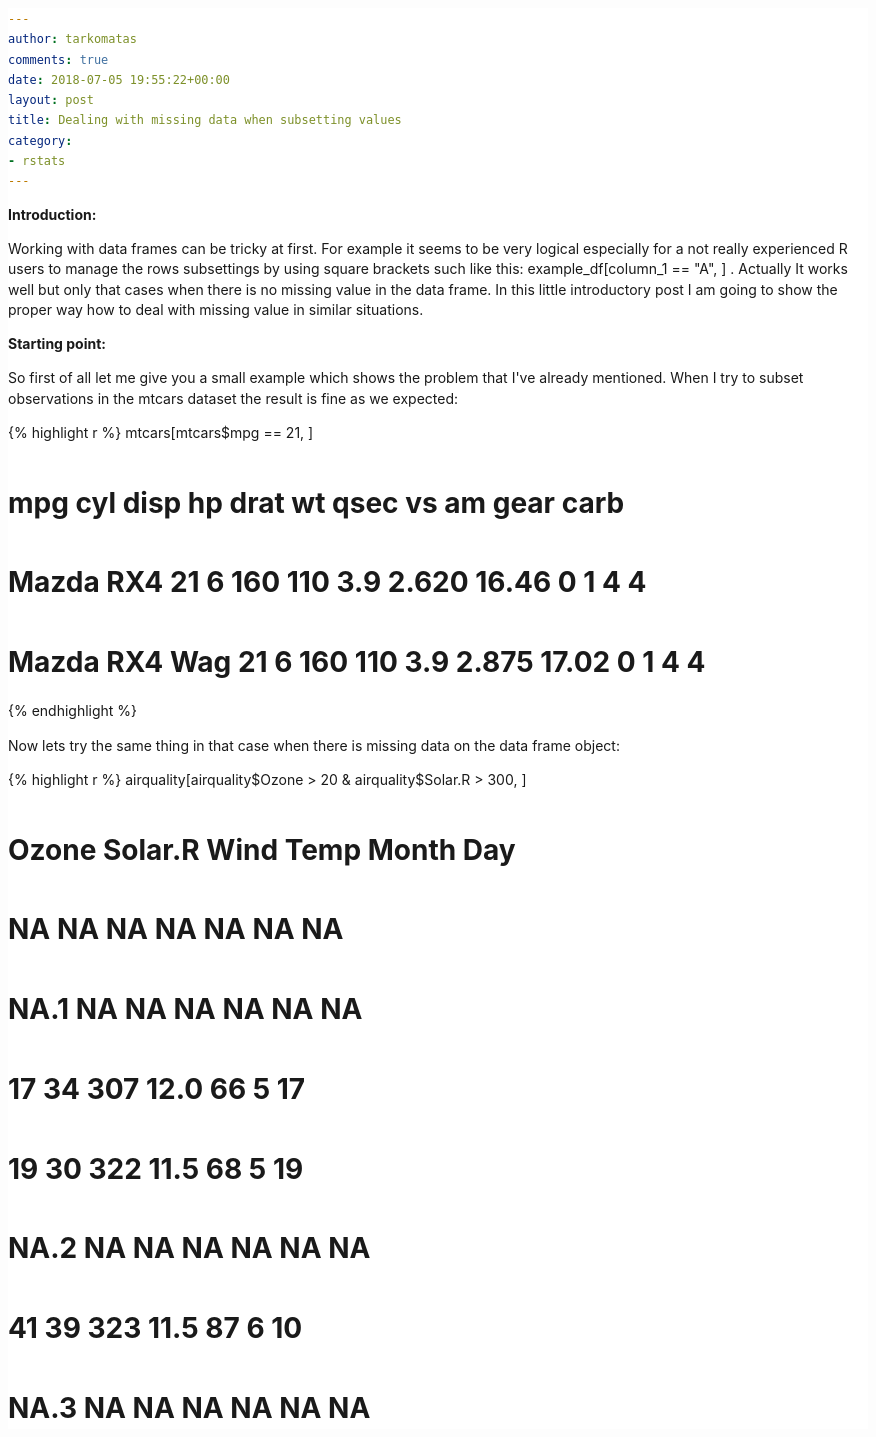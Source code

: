 ```yaml
---
author: tarkomatas
comments: true
date: 2018-07-05 19:55:22+00:00
layout: post
title: Dealing with missing data when subsetting values
category:
- rstats
---
```


**Introduction:**

Working with data frames can be tricky at first. For example it seems to be very logical especially for a not really experienced R users to manage the rows subsettings by using square brackets such like this:  example_df[column_1 == "A", ] . Actually It works well but only that cases when there is no missing value in the data frame. In this little introductory post I am going to show the proper way how to deal with missing value in similar situations.

**Starting point:**

So first of all let me give you a small example which shows the problem that I've already mentioned. When I try to subset observations in the mtcars dataset the result is fine as we expected:

{% highlight r %}
mtcars[mtcars$mpg == 21, ]

#               mpg cyl disp  hp drat    wt  qsec vs am gear carb
# Mazda RX4      21   6  160 110  3.9 2.620 16.46  0  1    4    4
# Mazda RX4 Wag  21   6  160 110  3.9 2.875 17.02  0  1    4    4
{% endhighlight %}

Now lets try the same thing in that case when there is missing data on the data frame object:

{% highlight r %}
airquality[airquality$Ozone > 20 & airquality$Solar.R > 300, ]

#     Ozone Solar.R Wind Temp Month Day
# NA      NA      NA   NA   NA    NA  NA
# NA.1    NA      NA   NA   NA    NA  NA
# 17      34     307 12.0   66     5  17
# 19      30     322 11.5   68     5  19
# NA.2    NA      NA   NA   NA    NA  NA
# 41      39     323 11.5   87     6  10
# NA.3    NA      NA   NA   NA    NA  NA